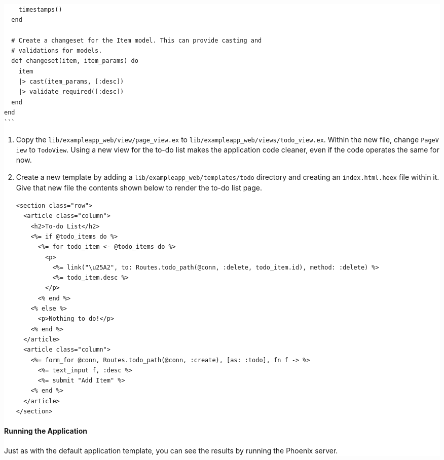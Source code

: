         timestamps()
      end

      # Create a changeset for the Item model. This can provide casting and
      # validations for models.
      def changeset(item, item_params) do
        item
        |> cast(item_params, [:desc])
        |> validate_required([:desc])
      end
    end
    ```

1. Copy the `lib/exampleapp_web/view/page_view.ex` to `lib/exampleapp_web/views/todo_view.ex`. Within the new file, change `PageView` to `TodoView`. Using a new view for the to-do list makes the application code cleaner, even if the code operates the same for now.

1. Create a new template by adding a `lib/exampleapp_web/templates/todo` directory and creating an `index.html.heex` file within it. Give that new file the contents shown below to render the to-do list page.

    ```file {title="lib/exampleapp_web/templates/todo/index.html.heex"}
    <section class="row">
      <article class="column">
        <h2>To-do List</h2>
        <%= if @todo_items do %>
          <%= for todo_item <- @todo_items do %>
            <p>
              <%= link("\u25A2", to: Routes.todo_path(@conn, :delete, todo_item.id), method: :delete) %>
              <%= todo_item.desc %>
            </p>
          <% end %>
        <% else %>
          <p>Nothing to do!</p>
        <% end %>
      </article>
      <article class="column">
        <%= form_for @conn, Routes.todo_path(@conn, :create), [as: :todo], fn f -> %>
          <%= text_input f, :desc %>
          <%= submit "Add Item" %>
        <% end %>
      </article>
    </section>
    ```

#### Running the Application

Just as with the default application template, you can see the results by running the Phoenix server.
